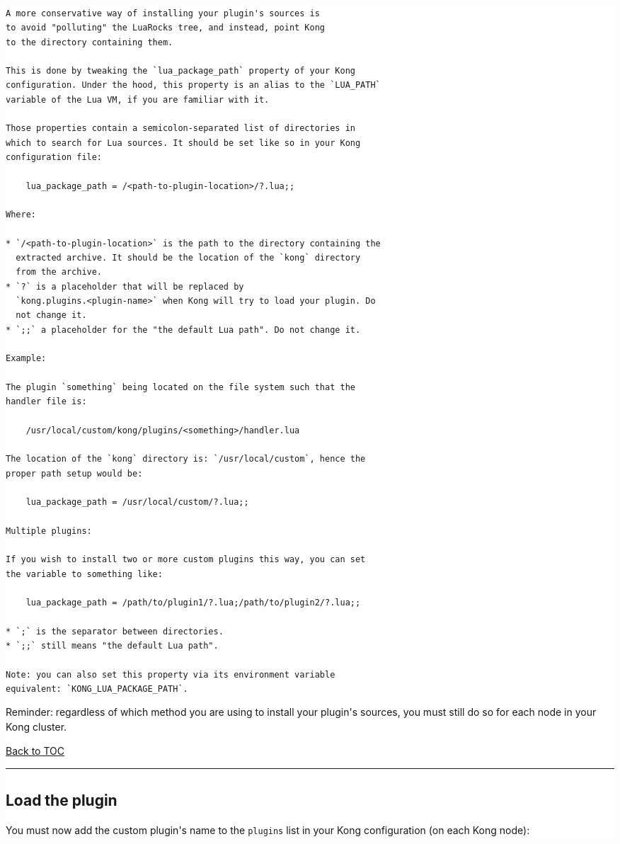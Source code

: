     A more conservative way of installing your plugin's sources is
    to avoid "polluting" the LuaRocks tree, and instead, point Kong
    to the directory containing them.

    This is done by tweaking the `lua_package_path` property of your Kong
    configuration. Under the hood, this property is an alias to the `LUA_PATH`
    variable of the Lua VM, if you are familiar with it.

    Those properties contain a semicolon-separated list of directories in
    which to search for Lua sources. It should be set like so in your Kong
    configuration file:

        lua_package_path = /<path-to-plugin-location>/?.lua;;

    Where:

    * `/<path-to-plugin-location>` is the path to the directory containing the
      extracted archive. It should be the location of the `kong` directory
      from the archive.
    * `?` is a placeholder that will be replaced by
      `kong.plugins.<plugin-name>` when Kong will try to load your plugin. Do
      not change it.
    * `;;` a placeholder for the "the default Lua path". Do not change it.

    Example:

    The plugin `something` being located on the file system such that the
    handler file is:

        /usr/local/custom/kong/plugins/<something>/handler.lua

    The location of the `kong` directory is: `/usr/local/custom`, hence the
    proper path setup would be:

        lua_package_path = /usr/local/custom/?.lua;;

    Multiple plugins:

    If you wish to install two or more custom plugins this way, you can set
    the variable to something like:

        lua_package_path = /path/to/plugin1/?.lua;/path/to/plugin2/?.lua;;

    * `;` is the separator between directories.
    * `;;` still means "the default Lua path".

    Note: you can also set this property via its environment variable
    equivalent: `KONG_LUA_PACKAGE_PATH`.

Reminder: regardless of which method you are using to install your plugin's
sources, you must still do so for each node in your Kong cluster.

[Back to TOC](#table-of-contents)

---

## Load the plugin

You must now add the custom plugin's name to the `plugins` list in your
Kong configuration (on each Kong node):
